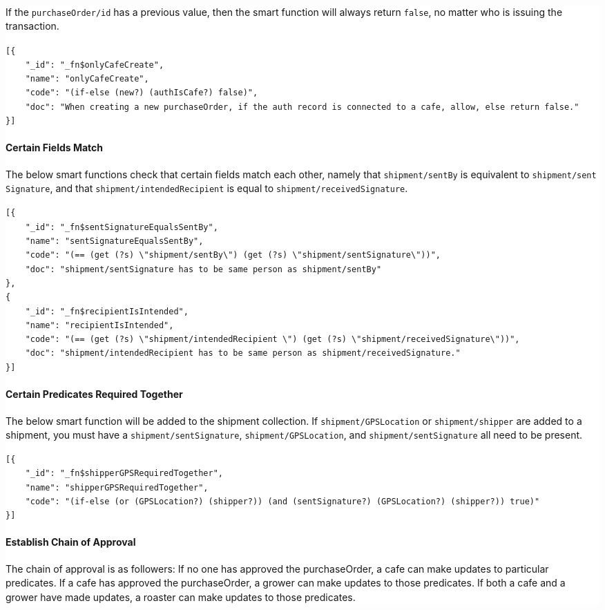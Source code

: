 If the `purchaseOrder/id` has a previous value, then the smart function will always return `false`, no matter who is issuing the transaction.

```all
[{
    "_id": "_fn$onlyCafeCreate",
    "name": "onlyCafeCreate",
    "code": "(if-else (new?) (authIsCafe?) false)",
    "doc": "When creating a new purchaseOrder, if the auth record is connected to a cafe, allow, else return false."
}]
```

#### Certain Fields Match

The below smart functions check that certain fields match each other, namely that `shipment/sentBy` is equivalent to `shipment/sentSignature`, and that `shipment/intendedRecipient` is equal to `shipment/receivedSignature`. 

```all
[{
    "_id": "_fn$sentSignatureEqualsSentBy",
    "name": "sentSignatureEqualsSentBy",
    "code": "(== (get (?s) \"shipment/sentBy\") (get (?s) \"shipment/sentSignature\"))",
    "doc": "shipment/sentSignature has to be same person as shipment/sentBy"
},
{
    "_id": "_fn$recipientIsIntended",
    "name": "recipientIsIntended",
    "code": "(== (get (?s) \"shipment/intendedRecipient \") (get (?s) \"shipment/receivedSignature\"))",
    "doc": "shipment/intendedRecipient has to be same person as shipment/receivedSignature."
}]
```

#### Certain Predicates Required Together

The below smart function will be added to the shipment collection. If `shipment/GPSLocation` or `shipment/shipper` are added to a shipment, you must have a `shipment/sentSignature`, `shipment/GPSLocation`, and `shipment/sentSignature` all need to be present.

```all
[{
    "_id": "_fn$shipperGPSRequiredTogether",
    "name": "shipperGPSRequiredTogether",
    "code": "(if-else (or (GPSLocation?) (shipper?)) (and (sentSignature?) (GPSLocation?) (shipper?)) true)"
}]
```

#### Establish Chain of Approval

The chain of approval is as followers: If no one has approved the purchaseOrder, a cafe can make updates to particular predicates. If a cafe has approved the purchaseOrder, a grower can make updates to those predicates. If both a cafe and a grower have made updates, a roaster can make updates to those predicates. 
